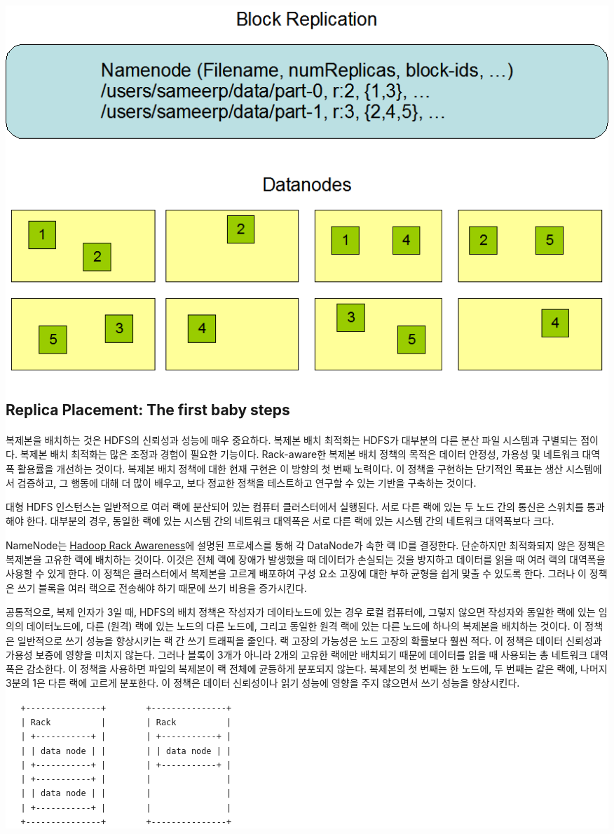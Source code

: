 ![](/assets/images/hadoop2.jpg)

Replica Placement: The first baby steps
---------------------------------------

복제본을 배치하는 것은 HDFS의 신뢰성과 성능에 매우 중요하다. 복제본 배치 최적화는 HDFS가 대부분의 다른 분산 파일 시스템과 구별되는 점이다. 복제본 배치 최적화는 많은 조정과 경험이 필요한 기능이다. Rack-aware한 복제본 배치 정책의 목적은 데이터 안정성, 가용성 및 네트워크 대역폭 활용률을 개선하는 것이다. 복제본 배치 정책에 대한 현재 구현은 이 방향의 첫 번째 노력이다. 이 정책을 구현하는 단기적인 목표는 생산 시스템에서 검증하고, 그 행동에 대해 더 많이 배우고, 보다 정교한 정책을 테스트하고 연구할 수 있는 기반을 구축하는 것이다.

대형 HDFS 인스턴스는 일반적으로 여러 랙에 분산되어 있는 컴퓨터 클러스터에서 실행된다. 서로 다른 랙에 있는 두 노드 간의 통신은 스위치를 통과해야 한다. 대부분의 경우, 동일한 랙에 있는 시스템 간의 네트워크 대역폭은 서로 다른 랙에 있는 시스템 간의 네트워크 대역폭보다 크다.

  

NameNode는 [Hadoop Rack Awareness](https://hadoop.apache.org/docs/stable/hadoop-project-dist/hadoop-common/RackAwareness.html)에 설명된 프로세스를 통해 각 DataNode가 속한 랙 ID를 결정한다. 단순하지만 최적화되지 않은 정책은 복제본을 고유한 랙에 배치하는 것이다. 이것은 전체 랙에 장애가 발생했을 때 데이터가 손실되는 것을 방지하고 데이터를 읽을 때 여러 랙의 대역폭을 사용할 수 있게 한다. 이 정책은 클러스터에서 복제본을 고르게 배포하여 구성 요소 고장에 대한 부하 균형을 쉽게 맞출 수 있도록 한다. 그러나 이 정책은 쓰기 블록을 여러 랙으로 전송해야 하기 때문에 쓰기 비용을 증가시킨다.

공통적으로, 복제 인자가 3일 때, HDFS의 배치 정책은 작성자가 데이타노드에 있는 경우 로컬 컴퓨터에, 그렇지 않으면 작성자와 동일한 랙에 있는 임의의 데이터노드에, 다른 (원격) 랙에 있는 노드의 다른 노드에, 그리고 동일한 원격 랙에 있는 다른 노드에 하나의 복제본을 배치하는 것이다. 이 정책은 일반적으로 쓰기 성능을 향상시키는 랙 간 쓰기 트래픽을 줄인다. 랙 고장의 가능성은 노드 고장의 확률보다 훨씬 적다. 이 정책은 데이터 신뢰성과 가용성 보증에 영향을 미치지 않는다. 그러나 블록이 3개가 아니라 2개의 고유한 랙에만 배치되기 때문에 데이터를 읽을 때 사용되는 총 네트워크 대역폭은 감소한다. 이 정책을 사용하면 파일의 복제본이 랙 전체에 균등하게 분포되지 않는다. 복제본의 첫 번째는 한 노드에, 두 번째는 같은 랙에, 나머지 3분의 1은 다른 랙에 고르게 분포한다. 이 정책은 데이터 신뢰성이나 읽기 성능에 영향을 주지 않으면서 쓰기 성능을 향상시킨다.

```
   +---------------+        +---------------+
   | Rack          |        | Rack          |
   | +-----------+ |        | +-----------+ |
   | | data node | |        | | data node | |
   | +-----------+ |        | +-----------+ |
   | +-----------+ |        |               |
   | | data node | |        |               |
   | +-----------+ |        |               |
   +---------------+        +---------------+
```
